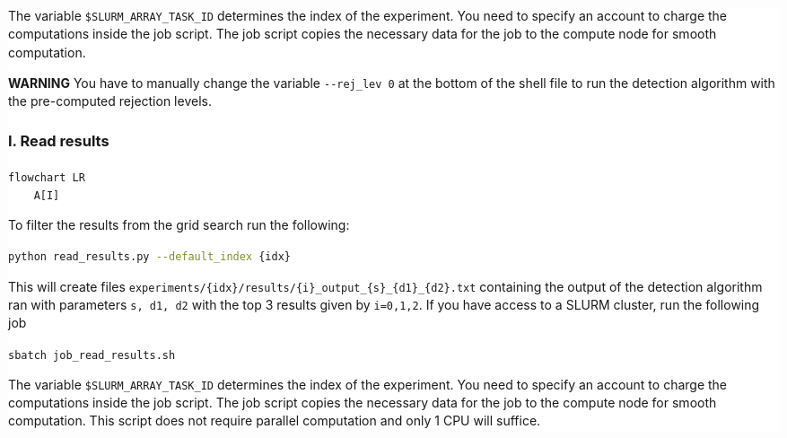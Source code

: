 The variable `$SLURM_ARRAY_TASK_ID` determines the index of the experiment. You need to specify an account to charge the computations inside the job script. The job script copies the necessary data for the job to the compute node for smooth computation.

**WARNING** You have to manually change the variable `--rej_lev 0` at the bottom of the shell file to run the detection algorithm with the pre-computed rejection levels.

### I. Read results
```mermaid
flowchart LR
    A[I]
```
To filter the results from the grid search run the following:
```bash
python read_results.py --default_index {idx}
```
This will create files `experiments/{idx}/results/{i}_output_{s}_{d1}_{d2}.txt` containing the output of the detection algorithm ran with parameters `s, d1, d2` with the top 3 results given by `i=0,1,2`.
If you have access to a SLURM cluster, run the following job
```bash
sbatch job_read_results.sh
```
The variable `$SLURM_ARRAY_TASK_ID` determines the index of the experiment. You need to specify an account to charge the computations inside the job script. The job script copies the necessary data for the job to the compute node for smooth computation. This script does not require parallel computation and only 1 CPU will suffice.
